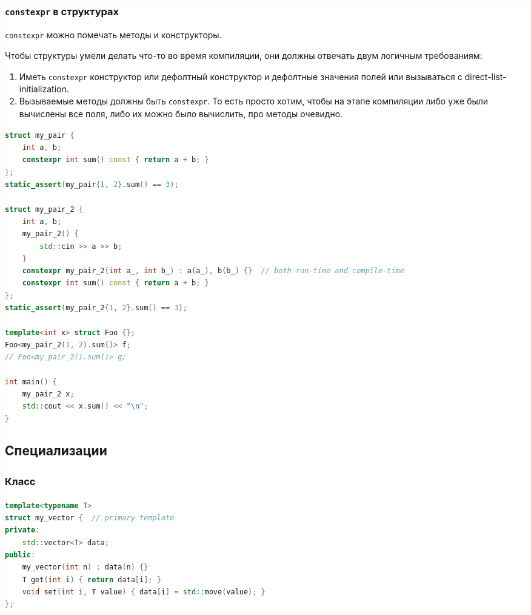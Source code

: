 ```c++
```

### `constexpr` в структурах

`constexpr` можно помечать методы и конструкторы.

Чтобы структуры умели делать что-то во время компиляции, они должны отвечать двум логичным требованиям:

1) Иметь `constexpr` конструктор или дефолтный конструктор и дефолтные значения полей или вызываться с
   direct-list-initialization.
2) Вызываемые методы должны быть `constexpr`. То есть просто хотим, чтобы на этапе компиляции либо уже были вычислены
   все поля, либо их можно было вычислить, про методы очевидно.

```c++
struct my_pair {
    int a, b;
    constexpr int sum() const { return a + b; }
};
static_assert(my_pair{1, 2}.sum() == 3);

struct my_pair_2 {
    int a, b;
    my_pair_2() {
        std::cin >> a >> b;
    }
    constexpr my_pair_2(int a_, int b_) : a(a_), b(b_) {}  // both run-time and compile-time
    constexpr int sum() const { return a + b; }
};
static_assert(my_pair_2{1, 2}.sum() == 3);

template<int x> struct Foo {};
Foo<my_pair_2(1, 2).sum()> f;
// Foo<my_pair_2().sum()> g;

int main() {
    my_pair_2 x;
    std::cout << x.sum() << "\n";
}
```

## Специализации

### Класс

```c++
template<typename T>
struct my_vector {  // primary template
private:
    std::vector<T> data;
public:
    my_vector(int n) : data(n) {}
    T get(int i) { return data[i]; }
    void set(int i, T value) { data[i] = std::move(value); }
};
```
